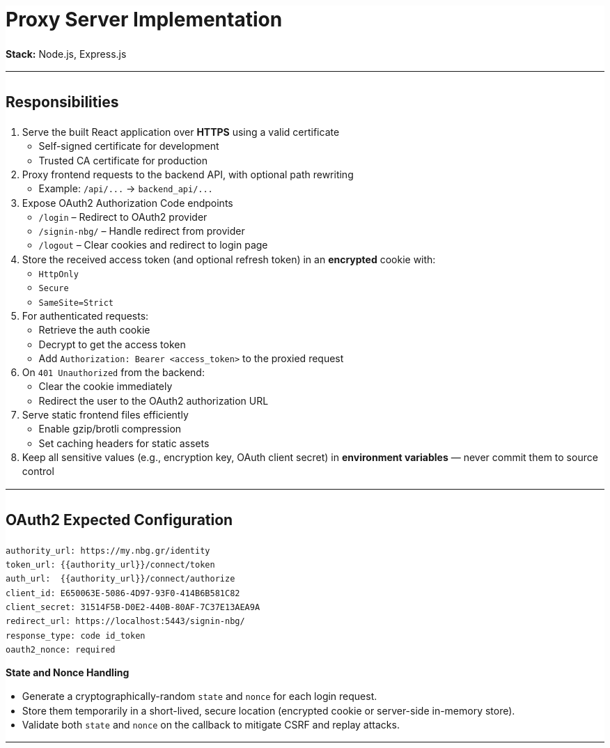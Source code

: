 # Proxy Server Implementation

**Stack:** Node.js, Express.js

---

## Responsibilities

1. Serve the built React application over **HTTPS** using a valid certificate  
   - Self-signed certificate for development  
   - Trusted CA certificate for production  
2. Proxy frontend requests to the backend API, with optional path rewriting  
   - Example: `/api/...` → `backend_api/...`  
3. Expose OAuth2 Authorization Code endpoints  
   - `/login` – Redirect to OAuth2 provider  
   - `/signin-nbg/` – Handle redirect from provider  
   - `/logout` – Clear cookies and redirect to login page  
4. Store the received access token (and optional refresh token) in an **encrypted** cookie with:
   - `HttpOnly`
   - `Secure`
   - `SameSite=Strict`
5. For authenticated requests:
   - Retrieve the auth cookie  
   - Decrypt to get the access token  
   - Add `Authorization: Bearer <access_token>` to the proxied request  
6. On `401 Unauthorized` from the backend:
   - Clear the cookie immediately  
   - Redirect the user to the OAuth2 authorization URL  
7. Serve static frontend files efficiently
   - Enable gzip/brotli compression  
   - Set caching headers for static assets  
8. Keep all sensitive values (e.g., encryption key, OAuth client secret) in **environment variables** — never commit them to source control  

---

## OAuth2 Expected Configuration

```text
authority_url: https://my.nbg.gr/identity
token_url: {{authority_url}}/connect/token
auth_url:  {{authority_url}}/connect/authorize
client_id: E650063E-5086-4D97-93F0-414B6B581C82
client_secret: 31514F5B-D0E2-440B-80AF-7C37E13AEA9A
redirect_url: https://localhost:5443/signin-nbg/
response_type: code id_token
oauth2_nonce: required
```

**State and Nonce Handling**
- Generate a cryptographically-random `state` and `nonce` for each login request.  
- Store them temporarily in a short-lived, secure location (encrypted cookie or server-side in-memory store).  
- Validate both `state` and `nonce` on the callback to mitigate CSRF and replay attacks.  

---